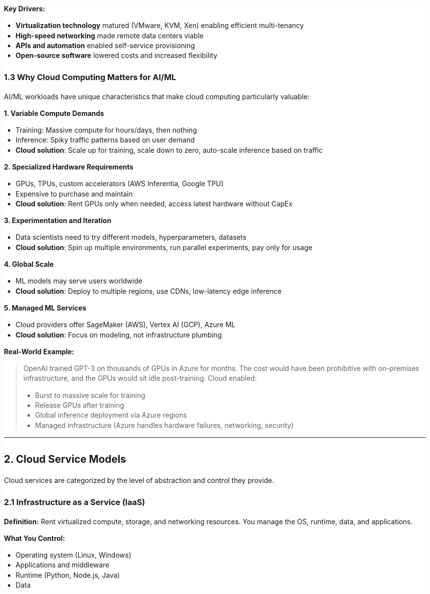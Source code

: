 **Key Drivers:**
- **Virtualization technology** matured (VMware, KVM, Xen) enabling efficient multi-tenancy
- **High-speed networking** made remote data centers viable
- **APIs and automation** enabled self-service provisioning
- **Open-source software** lowered costs and increased flexibility

### 1.3 Why Cloud Computing Matters for AI/ML

AI/ML workloads have unique characteristics that make cloud computing particularly valuable:

**1. Variable Compute Demands**
- Training: Massive compute for hours/days, then nothing
- Inference: Spiky traffic patterns based on user demand
- **Cloud solution**: Scale up for training, scale down to zero, auto-scale inference based on traffic

**2. Specialized Hardware Requirements**
- GPUs, TPUs, custom accelerators (AWS Inferentia, Google TPU)
- Expensive to purchase and maintain
- **Cloud solution**: Rent GPUs only when needed, access latest hardware without CapEx

**3. Experimentation and Iteration**
- Data scientists need to try different models, hyperparameters, datasets
- **Cloud solution**: Spin up multiple environments, run parallel experiments, pay only for usage

**4. Global Scale**
- ML models may serve users worldwide
- **Cloud solution**: Deploy to multiple regions, use CDNs, low-latency edge inference

**5. Managed ML Services**
- Cloud providers offer SageMaker (AWS), Vertex AI (GCP), Azure ML
- **Cloud solution**: Focus on modeling, not infrastructure plumbing

**Real-World Example:**
> OpenAI trained GPT-3 on thousands of GPUs in Azure for months. The cost would have been prohibitive with on-premises infrastructure, and the GPUs would sit idle post-training. Cloud enabled:
> - Burst to massive scale for training
> - Release GPUs after training
> - Global inference deployment via Azure regions
> - Managed infrastructure (Azure handles hardware failures, networking, security)

---

## 2. Cloud Service Models

Cloud services are categorized by the level of abstraction and control they provide.

### 2.1 Infrastructure as a Service (IaaS)

**Definition:** Rent virtualized compute, storage, and networking resources. You manage the OS, runtime, data, and applications.

**What You Control:**
- Operating system (Linux, Windows)
- Applications and middleware
- Runtime (Python, Node.js, Java)
- Data
